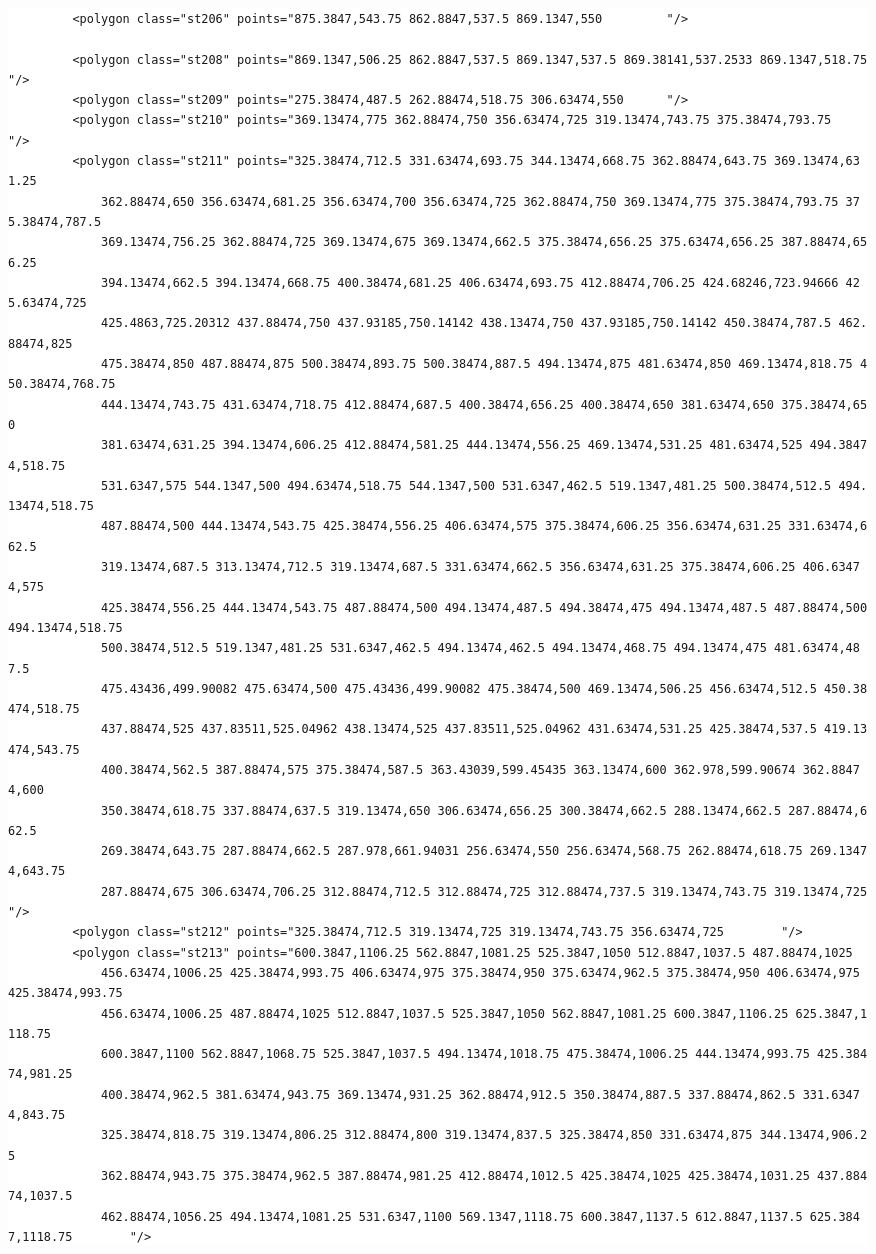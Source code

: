              
             <polygon class="st206" points="875.3847,543.75 862.8847,537.5 869.1347,550 		"/>
             
             <polygon class="st208" points="869.1347,506.25 862.8847,537.5 869.1347,537.5 869.38141,537.2533 869.1347,518.75 		"/>
             <polygon class="st209" points="275.38474,487.5 262.88474,518.75 306.63474,550 		"/>
             <polygon class="st210" points="369.13474,775 362.88474,750 356.63474,725 319.13474,743.75 375.38474,793.75 		"/>
             <polygon class="st211" points="325.38474,712.5 331.63474,693.75 344.13474,668.75 362.88474,643.75 369.13474,631.25 
                 362.88474,650 356.63474,681.25 356.63474,700 356.63474,725 362.88474,750 369.13474,775 375.38474,793.75 375.38474,787.5 
                 369.13474,756.25 362.88474,725 369.13474,675 369.13474,662.5 375.38474,656.25 375.63474,656.25 387.88474,656.25 
                 394.13474,662.5 394.13474,668.75 400.38474,681.25 406.63474,693.75 412.88474,706.25 424.68246,723.94666 425.63474,725 
                 425.4863,725.20312 437.88474,750 437.93185,750.14142 438.13474,750 437.93185,750.14142 450.38474,787.5 462.88474,825 
                 475.38474,850 487.88474,875 500.38474,893.75 500.38474,887.5 494.13474,875 481.63474,850 469.13474,818.75 450.38474,768.75 
                 444.13474,743.75 431.63474,718.75 412.88474,687.5 400.38474,656.25 400.38474,650 381.63474,650 375.38474,650 
                 381.63474,631.25 394.13474,606.25 412.88474,581.25 444.13474,556.25 469.13474,531.25 481.63474,525 494.38474,518.75 
                 531.6347,575 544.1347,500 494.63474,518.75 544.1347,500 531.6347,462.5 519.1347,481.25 500.38474,512.5 494.13474,518.75 
                 487.88474,500 444.13474,543.75 425.38474,556.25 406.63474,575 375.38474,606.25 356.63474,631.25 331.63474,662.5 
                 319.13474,687.5 313.13474,712.5 319.13474,687.5 331.63474,662.5 356.63474,631.25 375.38474,606.25 406.63474,575 
                 425.38474,556.25 444.13474,543.75 487.88474,500 494.13474,487.5 494.38474,475 494.13474,487.5 487.88474,500 494.13474,518.75 
                 500.38474,512.5 519.1347,481.25 531.6347,462.5 494.13474,462.5 494.13474,468.75 494.13474,475 481.63474,487.5 
                 475.43436,499.90082 475.63474,500 475.43436,499.90082 475.38474,500 469.13474,506.25 456.63474,512.5 450.38474,518.75 
                 437.88474,525 437.83511,525.04962 438.13474,525 437.83511,525.04962 431.63474,531.25 425.38474,537.5 419.13474,543.75 
                 400.38474,562.5 387.88474,575 375.38474,587.5 363.43039,599.45435 363.13474,600 362.978,599.90674 362.88474,600 
                 350.38474,618.75 337.88474,637.5 319.13474,650 306.63474,656.25 300.38474,662.5 288.13474,662.5 287.88474,662.5 
                 269.38474,643.75 287.88474,662.5 287.978,661.94031 256.63474,550 256.63474,568.75 262.88474,618.75 269.13474,643.75 
                 287.88474,675 306.63474,706.25 312.88474,712.5 312.88474,725 312.88474,737.5 319.13474,743.75 319.13474,725 		"/>
             <polygon class="st212" points="325.38474,712.5 319.13474,725 319.13474,743.75 356.63474,725 		"/>
             <polygon class="st213" points="600.3847,1106.25 562.8847,1081.25 525.3847,1050 512.8847,1037.5 487.88474,1025 
                 456.63474,1006.25 425.38474,993.75 406.63474,975 375.38474,950 375.63474,962.5 375.38474,950 406.63474,975 425.38474,993.75 
                 456.63474,1006.25 487.88474,1025 512.8847,1037.5 525.3847,1050 562.8847,1081.25 600.3847,1106.25 625.3847,1118.75 
                 600.3847,1100 562.8847,1068.75 525.3847,1037.5 494.13474,1018.75 475.38474,1006.25 444.13474,993.75 425.38474,981.25 
                 400.38474,962.5 381.63474,943.75 369.13474,931.25 362.88474,912.5 350.38474,887.5 337.88474,862.5 331.63474,843.75 
                 325.38474,818.75 319.13474,806.25 312.88474,800 319.13474,837.5 325.38474,850 331.63474,875 344.13474,906.25 
                 362.88474,943.75 375.38474,962.5 387.88474,981.25 412.88474,1012.5 425.38474,1025 425.38474,1031.25 437.88474,1037.5 
                 462.88474,1056.25 494.13474,1081.25 531.6347,1100 569.1347,1118.75 600.3847,1137.5 612.8847,1137.5 625.3847,1118.75 		"/>